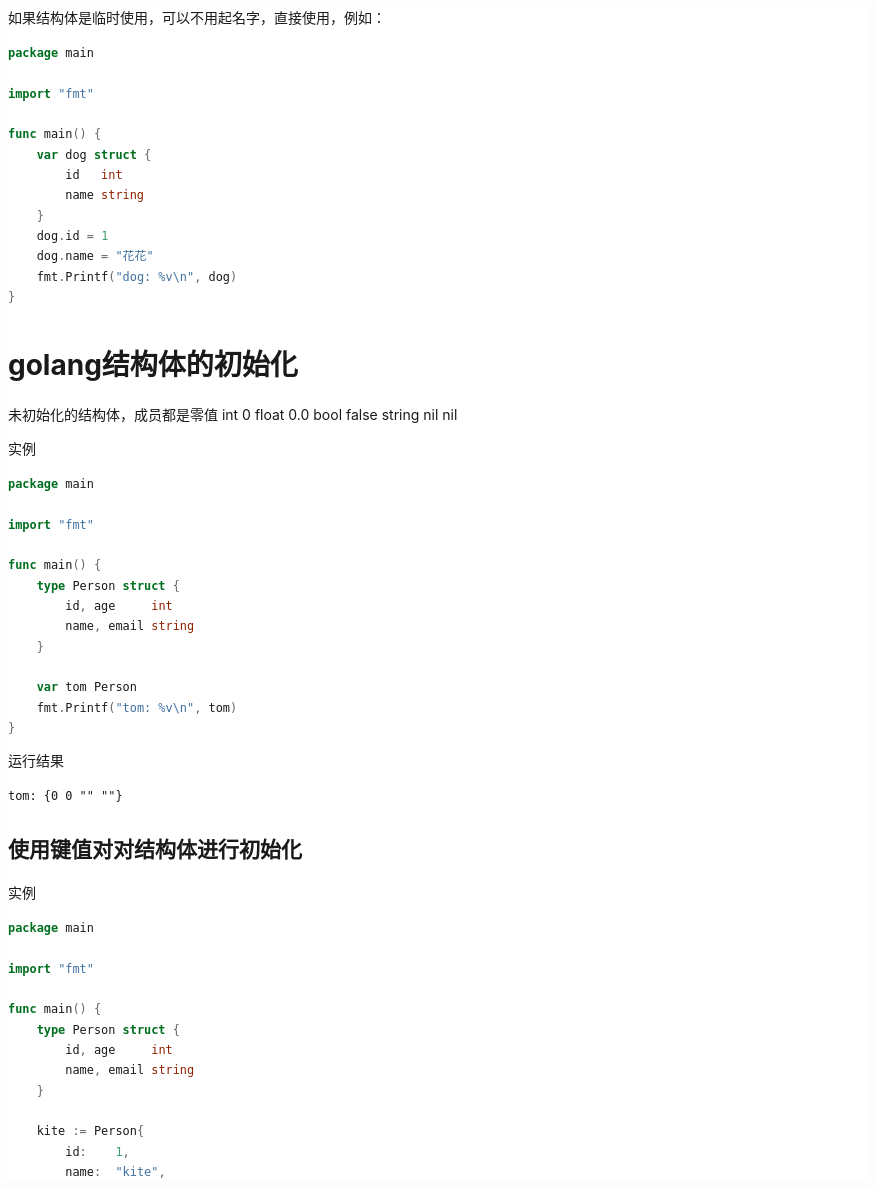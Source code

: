 如果结构体是临时使用，可以不用起名字，直接使用，例如：

```go
package main

import "fmt"

func main() {
	var dog struct {
		id   int
		name string
	}
	dog.id = 1
	dog.name = "花花"
	fmt.Printf("dog: %v\n", dog)
}

```

# golang结构体的初始化

未初始化的结构体，成员都是零值  int 0 float 0.0 bool false string nil nil

实例

```go
package main

import "fmt"

func main() {
	type Person struct {
		id, age     int
		name, email string
	}

	var tom Person
	fmt.Printf("tom: %v\n", tom)
}

```

运行结果

```
tom: {0 0 "" ""}

```

## 使用键值对对结构体进行初始化

实例

```go
package main

import "fmt"

func main() {
	type Person struct {
		id, age     int
		name, email string
	}

	kite := Person{
		id:    1,
		name:  "kite",
```